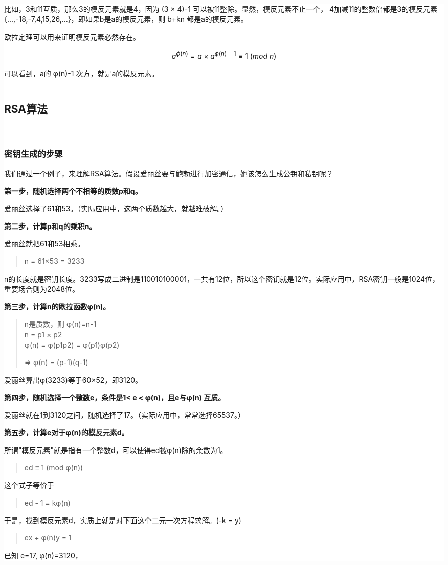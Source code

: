 比如，3和11互质，那么3的模反元素就是4，因为 (3 × 4)-1 可以被11整除。显然，模反元素不止一个， 4加减11的整数倍都是3的模反元素 {...,-18,-7,4,15,26,...}，即如果b是a的模反元素，则 b+kn 都是a的模反元素。

欧拉定理可以用来证明模反元素必然存在。

$$a^{\phi(n)} = a \times a^{\phi(n)-1} \equiv 1 \ (mod\  n)  $$

可以看到，a的 φ(n)-1 次方，就是a的模反元素。


---

## **RSA算法**

<br/>

### 密钥生成的步骤

我们通过一个例子，来理解RSA算法。假设爱丽丝要与鲍勃进行加密通信，她该怎么生成公钥和私钥呢？

**第一步，随机选择两个不相等的质数p和q。**

爱丽丝选择了61和53。（实际应用中，这两个质数越大，就越难破解。）

**第二步，计算p和q的乘积n。**

爱丽丝就把61和53相乘。

> n = 61×53 = 3233

n的长度就是密钥长度。3233写成二进制是110010100001，一共有12位，所以这个密钥就是12位。实际应用中，RSA密钥一般是1024位，重要场合则为2048位。

**第三步，计算n的欧拉函数φ(n)。**

>n是质数，则 φ(n)=n-1    
>n = p1 × p2    
>φ(n) = φ(p1p2) = φ(p1)φ(p2)    
>     
>=> φ(n) = (p-1)(q-1)

爱丽丝算出φ(3233)等于60×52，即3120。

**第四步，随机选择一个整数e，条件是1< e < φ(n)，且e与φ(n) 互质。**

爱丽丝就在1到3120之间，随机选择了17。（实际应用中，常常选择65537。）

**第五步，计算e对于φ(n)的模反元素d。**

所谓"模反元素"就是指有一个整数d，可以使得ed被φ(n)除的余数为1。

> ed ≡ 1 (mod φ(n))

这个式子等价于

> ed - 1 = kφ(n)

于是，找到模反元素d，实质上就是对下面这个二元一次方程求解。(-k = y)

> ex + φ(n)y = 1

已知 e=17, φ(n)=3120，
